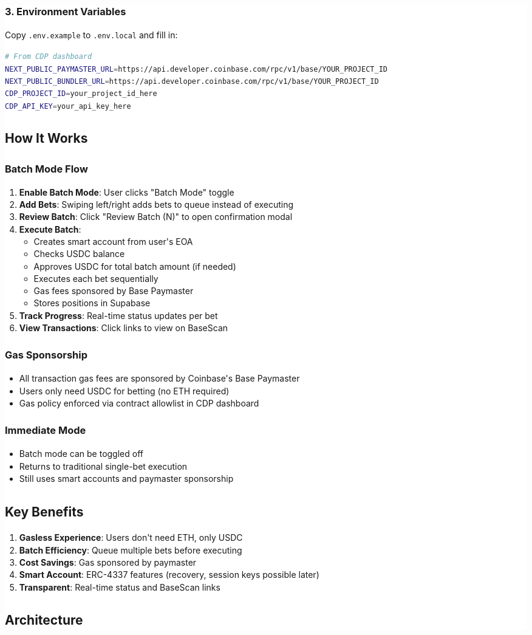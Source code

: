 ### 3. Environment Variables

Copy `.env.example` to `.env.local` and fill in:

```bash
# From CDP dashboard
NEXT_PUBLIC_PAYMASTER_URL=https://api.developer.coinbase.com/rpc/v1/base/YOUR_PROJECT_ID
NEXT_PUBLIC_BUNDLER_URL=https://api.developer.coinbase.com/rpc/v1/base/YOUR_PROJECT_ID
CDP_PROJECT_ID=your_project_id_here
CDP_API_KEY=your_api_key_here
```

## How It Works

### Batch Mode Flow

1. **Enable Batch Mode**: User clicks "Batch Mode" toggle
2. **Add Bets**: Swiping left/right adds bets to queue instead of executing
3. **Review Batch**: Click "Review Batch (N)" to open confirmation modal
4. **Execute Batch**:
   - Creates smart account from user's EOA
   - Checks USDC balance
   - Approves USDC for total batch amount (if needed)
   - Executes each bet sequentially
   - Gas fees sponsored by Base Paymaster
   - Stores positions in Supabase
5. **Track Progress**: Real-time status updates per bet
6. **View Transactions**: Click links to view on BaseScan

### Gas Sponsorship

- All transaction gas fees are sponsored by Coinbase's Base Paymaster
- Users only need USDC for betting (no ETH required)
- Gas policy enforced via contract allowlist in CDP dashboard

### Immediate Mode

- Batch mode can be toggled off
- Returns to traditional single-bet execution
- Still uses smart accounts and paymaster sponsorship

## Key Benefits

1. **Gasless Experience**: Users don't need ETH, only USDC
2. **Batch Efficiency**: Queue multiple bets before executing
3. **Cost Savings**: Gas sponsored by paymaster
4. **Smart Account**: ERC-4337 features (recovery, session keys possible later)
5. **Transparent**: Real-time status and BaseScan links

## Architecture
